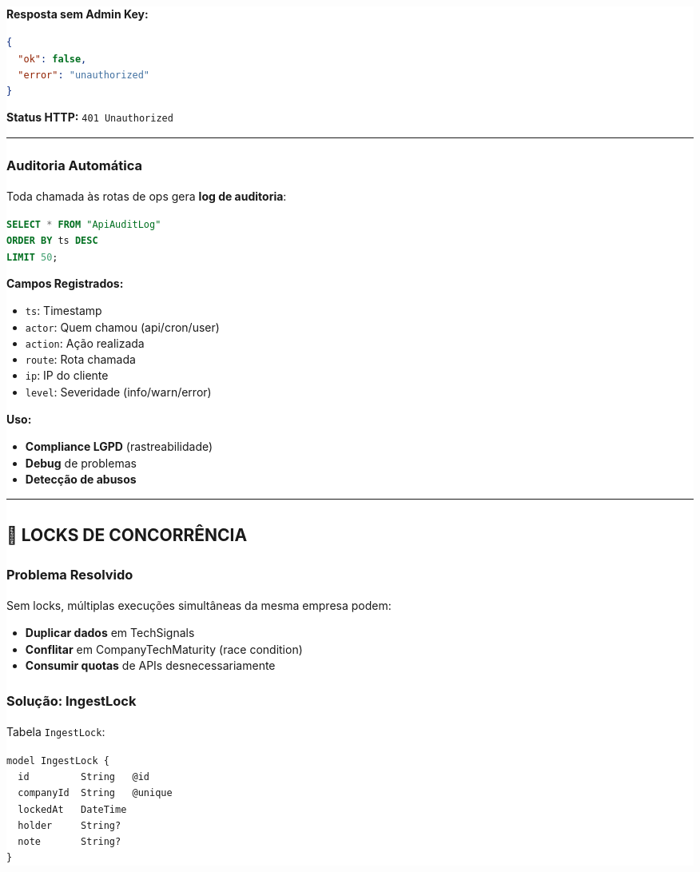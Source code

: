 **Resposta sem Admin Key:**
```json
{
  "ok": false,
  "error": "unauthorized"
}
```

**Status HTTP:** `401 Unauthorized`

---

### Auditoria Automática

Toda chamada às rotas de ops gera **log de auditoria**:

```sql
SELECT * FROM "ApiAuditLog" 
ORDER BY ts DESC 
LIMIT 50;
```

**Campos Registrados:**
- `ts`: Timestamp
- `actor`: Quem chamou (api/cron/user)
- `action`: Ação realizada
- `route`: Rota chamada
- `ip`: IP do cliente
- `level`: Severidade (info/warn/error)

**Uso:**
- **Compliance LGPD** (rastreabilidade)
- **Debug** de problemas
- **Detecção de abusos**

---

## 🔐 LOCKS DE CONCORRÊNCIA

### Problema Resolvido

Sem locks, múltiplas execuções simultâneas da mesma empresa podem:
- **Duplicar dados** em TechSignals
- **Conflitar** em CompanyTechMaturity (race condition)
- **Consumir quotas** de APIs desnecessariamente

### Solução: IngestLock

Tabela `IngestLock`:
```prisma
model IngestLock {
  id         String   @id
  companyId  String   @unique
  lockedAt   DateTime
  holder     String?
  note       String?
}
```
